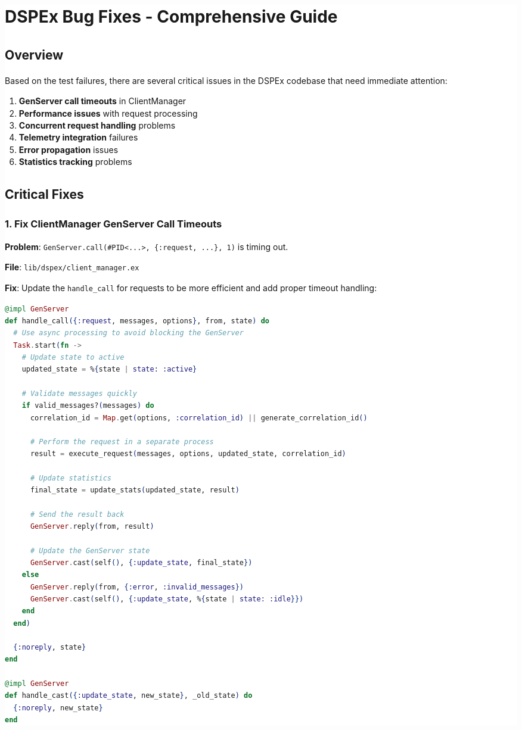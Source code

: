# DSPEx Bug Fixes - Comprehensive Guide

## Overview

Based on the test failures, there are several critical issues in the DSPEx codebase that need immediate attention:

1. **GenServer call timeouts** in ClientManager
2. **Performance issues** with request processing
3. **Concurrent request handling** problems
4. **Telemetry integration** failures
5. **Error propagation** issues
6. **Statistics tracking** problems

## Critical Fixes

### 1. Fix ClientManager GenServer Call Timeouts

**Problem**: `GenServer.call(#PID<...>, {:request, ...}, 1)` is timing out.

**File**: `lib/dspex/client_manager.ex`

**Fix**: Update the `handle_call` for requests to be more efficient and add proper timeout handling:

```elixir
@impl GenServer
def handle_call({:request, messages, options}, from, state) do
  # Use async processing to avoid blocking the GenServer
  Task.start(fn ->
    # Update state to active
    updated_state = %{state | state: :active}
    
    # Validate messages quickly
    if valid_messages?(messages) do
      correlation_id = Map.get(options, :correlation_id) || generate_correlation_id()
      
      # Perform the request in a separate process
      result = execute_request(messages, options, updated_state, correlation_id)
      
      # Update statistics
      final_state = update_stats(updated_state, result)
      
      # Send the result back
      GenServer.reply(from, result)
      
      # Update the GenServer state
      GenServer.cast(self(), {:update_state, final_state})
    else
      GenServer.reply(from, {:error, :invalid_messages})
      GenServer.cast(self(), {:update_state, %{state | state: :idle}})
    end
  end)
  
  {:noreply, state}
end

@impl GenServer
def handle_cast({:update_state, new_state}, _old_state) do
  {:noreply, new_state}
end
```
